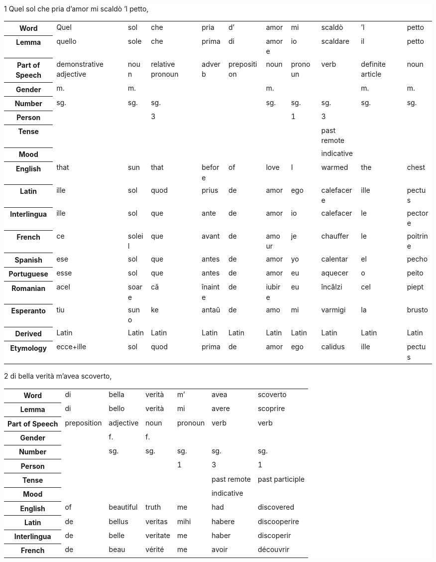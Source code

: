1 Quel sol che pria d’amor mi scaldò ’l petto,

<table>
<tr><th>Word</th><td>Quel</td><td>sol</td><td>che</td><td>pria</td><td>d’</td><td>amor</td><td>mi</td><td>scaldò</td><td>’l</td><td>petto</td></tr>
<tr><th>Lemma</th><td>quello</td><td>sole</td><td>che</td><td>prima</td><td>di</td><td>amore</td><td>io</td><td>scaldare</td><td>il</td><td>petto</td></tr>
<tr><th>Part of Speech</th><td>demonstrative adjective</td><td>noun</td><td>relative pronoun</td><td>adverb</td><td>preposition</td><td>noun</td><td>pronoun</td><td>verb</td><td>definite article</td><td>noun</td></tr>
<tr><th>Gender</th><td>m.</td><td>m.</td><td></td><td></td><td></td><td>m.</td><td></td><td></td><td>m.</td><td>m.</td></tr>
<tr><th>Number</th><td>sg.</td><td>sg.</td><td>sg.</td><td></td><td></td><td>sg.</td><td>sg.</td><td>sg.</td><td>sg.</td><td>sg.</td></tr>
<tr><th>Person</th><td></td><td></td><td>3</td><td></td><td></td><td></td><td>1</td><td>3</td><td></td><td></td></tr>
<tr><th>Tense</th><td></td><td></td><td></td><td></td><td></td><td></td><td></td><td>past remote</td><td></td><td></td></tr>
<tr><th>Mood</th><td></td><td></td><td></td><td></td><td></td><td></td><td></td><td>indicative</td><td></td><td></td></tr>
<tr><th>English</th><td>that</td><td>sun</td><td>that</td><td>before</td><td>of</td><td>love</td><td>I</td><td>warmed</td><td>the</td><td>chest</td></tr>
<tr><th>Latin</th><td>ille</td><td>sol</td><td>quod</td><td>prius</td><td>de</td><td>amor</td><td>ego</td><td>calefacere</td><td>ille</td><td>pectus</td></tr>
<tr><th>Interlingua</th><td>ille</td><td>sol</td><td>que</td><td>ante</td><td>de</td><td>amor</td><td>io</td><td>calefacer</td><td>le</td><td>pectore</td></tr>
<tr><th>French</th><td>ce</td><td>soleil</td><td>que</td><td>avant</td><td>de</td><td>amour</td><td>je</td><td>chauffer</td><td>le</td><td>poitrine</td></tr>
<tr><th>Spanish</th><td>ese</td><td>sol</td><td>que</td><td>antes</td><td>de</td><td>amor</td><td>yo</td><td>calentar</td><td>el</td><td>pecho</td></tr>
<tr><th>Portuguese</th><td>esse</td><td>sol</td><td>que</td><td>antes</td><td>de</td><td>amor</td><td>eu</td><td>aquecer</td><td>o</td><td>peito</td></tr>
<tr><th>Romanian</th><td>acel</td><td>soare</td><td>că</td><td>înainte</td><td>de</td><td>iubire</td><td>eu</td><td>încălzi</td><td>cel</td><td>piept</td></tr>
<tr><th>Esperanto</th><td>tiu</td><td>suno</td><td>ke</td><td>antaŭ</td><td>de</td><td>amo</td><td>mi</td><td>varmigi</td><td>la</td><td>brusto</td></tr>
<tr><th>Derived</th><td>Latin</td><td>Latin</td><td>Latin</td><td>Latin</td><td>Latin</td><td>Latin</td><td>Latin</td><td>Latin</td><td>Latin</td><td>Latin</td></tr>
<tr><th>Etymology</th><td>ecce+ille</td><td>sol</td><td>quod</td><td>prima</td><td>de</td><td>amor</td><td>ego</td><td>calidus</td><td>ille</td><td>pectus</td></tr>
</table>

2 di bella verità m’avea scoverto,

<table>
<tr><th>Word</th><td>di</td><td>bella</td><td>verità</td><td>m’</td><td>avea</td><td>scoverto</td></tr>
<tr><th>Lemma</th><td>di</td><td>bello</td><td>verità</td><td>mi</td><td>avere</td><td>scoprire</td></tr>
<tr><th>Part of Speech</th><td>preposition</td><td>adjective</td><td>noun</td><td>pronoun</td><td>verb</td><td>verb</td></tr>
<tr><th>Gender</th><td></td><td>f.</td><td>f.</td><td></td><td></td><td></td></tr>
<tr><th>Number</th><td></td><td>sg.</td><td>sg.</td><td>sg.</td><td>sg.</td><td>sg.</td></tr>
<tr><th>Person</th><td></td><td></td><td></td><td>1</td><td>3</td><td>1</td></tr>
<tr><th>Tense</th><td></td><td></td><td></td><td></td><td>past remote</td><td>past participle</td></tr>
<tr><th>Mood</th><td></td><td></td><td></td><td></td><td>indicative</td><td></td></tr>
<tr><th>English</th><td>of</td><td>beautiful</td><td>truth</td><td>me</td><td>had</td><td>discovered</td></tr>
<tr><th>Latin</th><td>de</td><td>bellus</td><td>veritas</td><td>mihi</td><td>habere</td><td>discooperire</td></tr>
<tr><th>Interlingua</th><td>de</td><td>belle</td><td>veritate</td><td>me</td><td>haber</td><td>discoperir</td></tr>
<tr><th>French</th><td>de</td><td>beau</td><td>vérité</td><td>me</td><td>avoir</td><td>découvrir</td></tr>